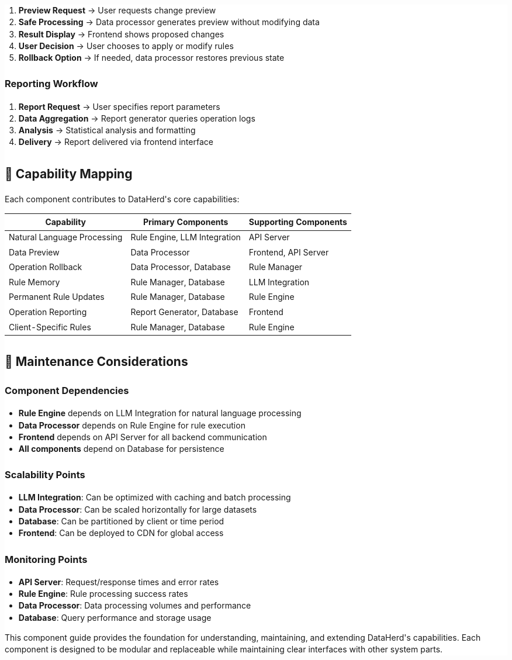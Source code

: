 1. **Preview Request** → User requests change preview
2. **Safe Processing** → Data processor generates preview without modifying data
3. **Result Display** → Frontend shows proposed changes
4. **User Decision** → User chooses to apply or modify rules
5. **Rollback Option** → If needed, data processor restores previous state

### Reporting Workflow

1. **Report Request** → User specifies report parameters
2. **Data Aggregation** → Report generator queries operation logs
3. **Analysis** → Statistical analysis and formatting
4. **Delivery** → Report delivered via frontend interface

## 🎯 Capability Mapping

Each component contributes to DataHerd's core capabilities:

| Capability | Primary Components | Supporting Components |
|------------|-------------------|----------------------|
| Natural Language Processing | Rule Engine, LLM Integration | API Server |
| Data Preview | Data Processor | Frontend, API Server |
| Operation Rollback | Data Processor, Database | Rule Manager |
| Rule Memory | Rule Manager, Database | LLM Integration |
| Permanent Rule Updates | Rule Manager, Database | Rule Engine |
| Operation Reporting | Report Generator, Database | Frontend |
| Client-Specific Rules | Rule Manager, Database | Rule Engine |

## 🔧 Maintenance Considerations

### Component Dependencies

- **Rule Engine** depends on LLM Integration for natural language processing
- **Data Processor** depends on Rule Engine for rule execution
- **Frontend** depends on API Server for all backend communication
- **All components** depend on Database for persistence

### Scalability Points

- **LLM Integration**: Can be optimized with caching and batch processing
- **Data Processor**: Can be scaled horizontally for large datasets
- **Database**: Can be partitioned by client or time period
- **Frontend**: Can be deployed to CDN for global access

### Monitoring Points

- **API Server**: Request/response times and error rates
- **Rule Engine**: Rule processing success rates
- **Data Processor**: Data processing volumes and performance
- **Database**: Query performance and storage usage

This component guide provides the foundation for understanding, maintaining, and extending DataHerd's capabilities. Each component is designed to be modular and replaceable while maintaining clear interfaces with other system parts.


